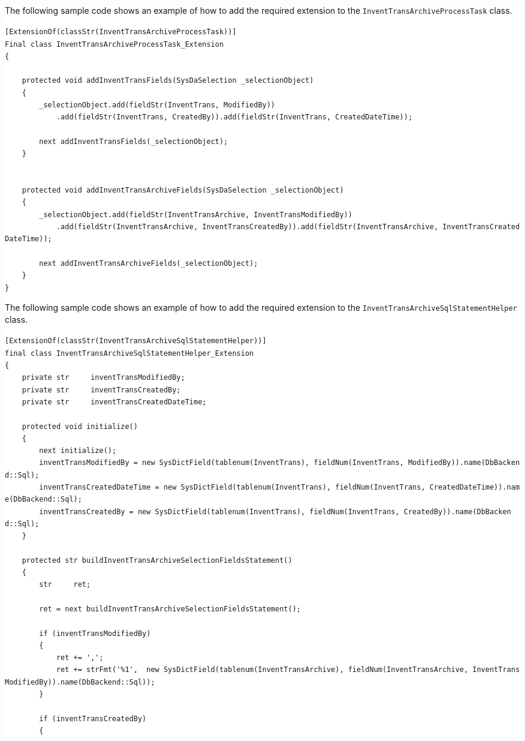 The following sample code shows an example of how to add the required extension to the `InventTransArchiveProcessTask` class.

```xpp
[ExtensionOf(classStr(InventTransArchiveProcessTask))]
Final class InventTransArchiveProcessTask_Extension
{

    protected void addInventTransFields(SysDaSelection _selectionObject)
    {
        _selectionObject.add(fieldStr(InventTrans, ModifiedBy))
            .add(fieldStr(InventTrans, CreatedBy)).add(fieldStr(InventTrans, CreatedDateTime));

        next addInventTransFields(_selectionObject);
    }


    protected void addInventTransArchiveFields(SysDaSelection _selectionObject)
    {
        _selectionObject.add(fieldStr(InventTransArchive, InventTransModifiedBy))
            .add(fieldStr(InventTransArchive, InventTransCreatedBy)).add(fieldStr(InventTransArchive, InventTransCreatedDateTime));

        next addInventTransArchiveFields(_selectionObject);
    }
}
```

The following sample code shows an example of how to add the required extension to the `InventTransArchiveSqlStatementHelper` class.

```xpp
[ExtensionOf(classStr(InventTransArchiveSqlStatementHelper))]
final class InventTransArchiveSqlStatementHelper_Extension
{
    private str     inventTransModifiedBy;  
    private str     inventTransCreatedBy;
    private str     inventTransCreatedDateTime;

    protected void initialize()
    {
        next initialize();
        inventTransModifiedBy = new SysDictField(tablenum(InventTrans), fieldNum(InventTrans, ModifiedBy)).name(DbBackend::Sql);
        inventTransCreatedDateTime = new SysDictField(tablenum(InventTrans), fieldNum(InventTrans, CreatedDateTime)).name(DbBackend::Sql);
        inventTransCreatedBy = new SysDictField(tablenum(InventTrans), fieldNum(InventTrans, CreatedBy)).name(DbBackend::Sql);
    }

    protected str buildInventTransArchiveSelectionFieldsStatement()
    {
        str     ret;

        ret = next buildInventTransArchiveSelectionFieldsStatement();
        
        if (inventTransModifiedBy)
        {
            ret += ',';
            ret += strFmt('%1',  new SysDictField(tablenum(InventTransArchive), fieldNum(InventTransArchive, InventTransModifiedBy)).name(DbBackend::Sql));
        }

        if (inventTransCreatedBy)
        {
```